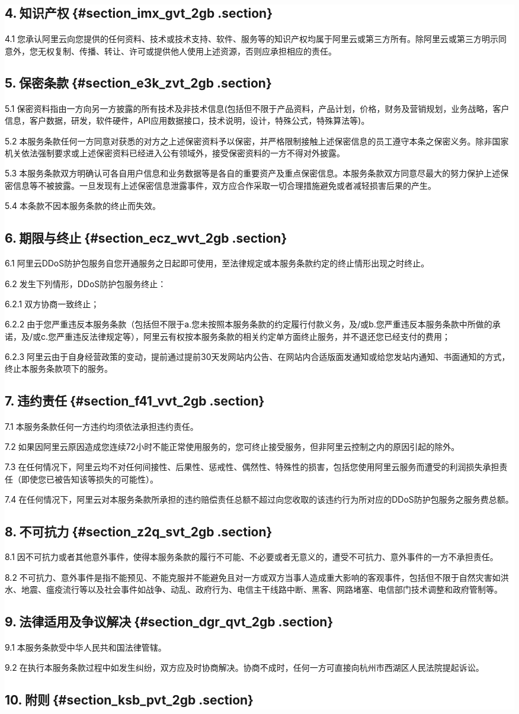 ## 4. 知识产权 {#section_imx_gvt_2gb .section}

4.1 您承认阿里云向您提供的任何资料、技术或技术支持、软件、服务等的知识产权均属于阿里云或第三方所有。除阿里云或第三方明示同意外，您无权复制、传播、转让、许可或提供他人使用上述资源，否则应承担相应的责任。

## 5. 保密条款 {#section_e3k_zvt_2gb .section}

5.1 保密资料指由一方向另一方披露的所有技术及非技术信息\(包括但不限于产品资料，产品计划，价格，财务及营销规划，业务战略，客户信息，客户数据，研发，软件硬件，API应用数据接口，技术说明，设计，特殊公式，特殊算法等\)。

5.2 本服务条款任何一方同意对获悉的对方之上述保密资料予以保密，并严格限制接触上述保密信息的员工遵守本条之保密义务。除非国家机关依法强制要求或上述保密资料已经进入公有领域外，接受保密资料的一方不得对外披露。

5.3 本服务条款双方明确认可各自用户信息和业务数据等是各自的重要资产及重点保密信息。本服务条款双方同意尽最大的努力保护上述保密信息等不被披露。一旦发现有上述保密信息泄露事件，双方应合作采取一切合理措施避免或者减轻损害后果的产生。

5.4 本条款不因本服务条款的终止而失效。

## 6. 期限与终止 {#section_ecz_wvt_2gb .section}

6.1 阿里云DDoS防护包服务自您开通服务之日起即可使用，至法律规定或本服务条款约定的终止情形出现之时终止。

6.2 发生下列情形，DDoS防护包服务终止：

6.2.1 双方协商一致终止；

6.2.2 由于您严重违反本服务条款（包括但不限于a.您未按照本服务条款的约定履行付款义务，及/或b.您严重违反本服务条款中所做的承诺，及/或c.您严重违反法律规定等），阿里云有权按本服务条款的相关约定单方面终止服务，并不退还您已经支付的费用；

6.2.3 阿里云由于自身经营政策的变动，提前通过提前30天发网站内公告、在网站内合适版面发通知或给您发站内通知、书面通知的方式，终止本服务条款项下的服务。

## 7. 违约责任 {#section_f41_vvt_2gb .section}

7.1 本服务条款任何一方违约均须依法承担违约责任。

7.2 如果因阿里云原因造成您连续72小时不能正常使用服务的，您可终止接受服务，但非阿里云控制之内的原因引起的除外。

7.3 在任何情况下，阿里云均不对任何间接性、后果性、惩戒性、偶然性、特殊性的损害，包括您使用阿里云服务而遭受的利润损失承担责任（即使您已被告知该等损失的可能性）。

7.4 在任何情况下，阿里云对本服务条款所承担的违约赔偿责任总额不超过向您收取的该违约行为所对应的DDoS防护包服务之服务费总额。

## 8. 不可抗力 {#section_z2q_svt_2gb .section}

8.1 因不可抗力或者其他意外事件，使得本服务条款的履行不可能、不必要或者无意义的，遭受不可抗力、意外事件的一方不承担责任。

8.2 不可抗力、意外事件是指不能预见、不能克服并不能避免且对一方或双方当事人造成重大影响的客观事件，包括但不限于自然灾害如洪水、地震、瘟疫流行等以及社会事件如战争、动乱、政府行为、电信主干线路中断、黑客、网路堵塞、电信部门技术调整和政府管制等。

## 9. 法律适用及争议解决 {#section_dgr_qvt_2gb .section}

9.1 本服务条款受中华人民共和国法律管辖。

9.2 在执行本服务条款过程中如发生纠纷，双方应及时协商解决。协商不成时，任何一方可直接向杭州市西湖区人民法院提起诉讼。

## 10. 附则 {#section_ksb_pvt_2gb .section}
